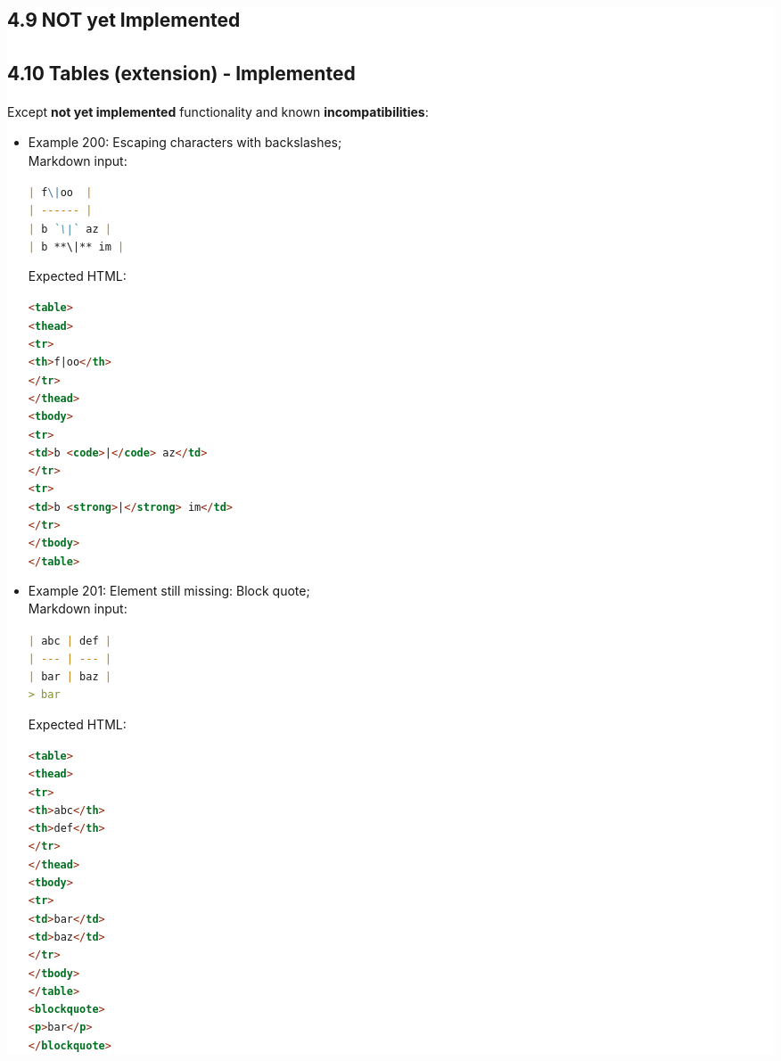   ```html
  
  ```
## 4.9 NOT yet Implemented
## 4.10 Tables (extension) - Implemented

Except **not yet implemented** functionality and known **incompatibilities**:

* Example 200: Escaping characters with backslashes;  
  Markdown input:
  ```markdown
  | f\|oo  |
  | ------ |
  | b `\|` az |
  | b **\|** im |
  
  ```
  Expected HTML:
  ```html
  <table>
  <thead>
  <tr>
  <th>f|oo</th>
  </tr>
  </thead>
  <tbody>
  <tr>
  <td>b <code>|</code> az</td>
  </tr>
  <tr>
  <td>b <strong>|</strong> im</td>
  </tr>
  </tbody>
  </table>
  
  ```
* Example 201: Element still missing: Block quote;  
  Markdown input:
  ```markdown
  | abc | def |
  | --- | --- |
  | bar | baz |
  > bar
  
  ```
  Expected HTML:
  ```html
  <table>
  <thead>
  <tr>
  <th>abc</th>
  <th>def</th>
  </tr>
  </thead>
  <tbody>
  <tr>
  <td>bar</td>
  <td>baz</td>
  </tr>
  </tbody>
  </table>
  <blockquote>
  <p>bar</p>
  </blockquote>
  ```